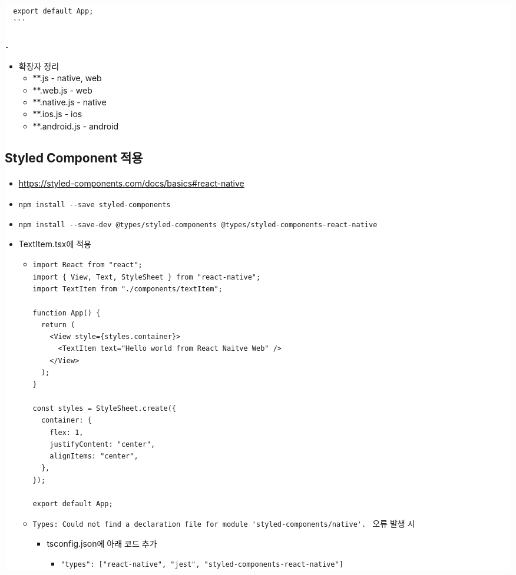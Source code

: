       export default App;
      ```

    - 



- 확장자 정리
  - **.js - native, web
  - **.web.js - web
  - **.native.js - native
  - **.ios.js - ios
  - **.android.js - android



## Styled Component 적용

- https://styled-components.com/docs/basics#react-native

- `npm install --save styled-components`

- `npm install --save-dev @types/styled-components @types/styled-components-react-native`

- TextItem.tsx에 적용

  - ```
    import React from "react";
    import { View, Text, StyleSheet } from "react-native";
    import TextItem from "./components/textItem";
    
    function App() {
      return (
        <View style={styles.container}>
          <TextItem text="Hello world from React Naitve Web" />
        </View>
      );
    }
    
    const styles = StyleSheet.create({
      container: {
        flex: 1,
        justifyContent: "center",
        alignItems: "center",
      },
    });
    
    export default App;
    ```

  - `Types: Could not find a declaration file for module 'styled-components/native'. ` 오류 발생 시

    - tsconfig.json에 아래 코드 추가

      - ```
        "types": ["react-native", "jest", "styled-components-react-native"]
        ```



[React Native Environment setup]: https://reactnative.dev/docs/environment-setup